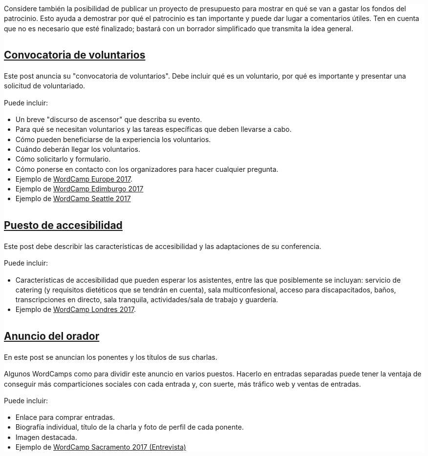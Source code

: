 Considere también la posibilidad de publicar un proyecto de presupuesto para mostrar en qué se van a gastar los fondos del patrocinio. Esto ayuda a demostrar por qué el patrocinio es tan importante y puede dar lugar a comentarios útiles. Ten en cuenta que no es necesario que esté finalizado; bastará con un borrador simplificado que transmita la idea general.

## [Convocatoria de voluntarios](https://make.wordpress.org/community/handbook/wordcamp-organizer/planning-details/publicity/website-content/#call-for-volunteers)

Este post anuncia su "convocatoria de voluntarios". Debe incluir qué es un voluntario, por qué es importante y presentar una solicitud de voluntariado.

Puede incluir:

- Un breve "discurso de ascensor" que describa su evento.
- Para qué se necesitan voluntarios y las tareas específicas que deben llevarse a cabo.
- Cómo pueden beneficiarse de la experiencia los voluntarios.
- Cuándo deberán llegar los voluntarios.
- Cómo solicitarlo y formulario.
- Cómo ponerse en contacto con los organizadores para hacer cualquier pregunta.
- Ejemplo de [WordCamp Europe 2017](https://2017.europe.wordcamp.org/2016/10/06/wordcamp-europe-2017-call-for-volunteers-is-now-open/).
- Ejemplo de [WordCamp Edimburgo 2017](https://2017.edinburgh.wordcamp.org/call-for-volunteers/)
- Ejemplo de [WordCamp Seattle 2017](https://2017.seattle.wordcamp.org/volunteer/)

## [Puesto de accesibilidad](https://make.wordpress.org/community/handbook/wordcamp-organizer/planning-details/publicity/website-content/#accessibility-post)

Este post debe describir las características de accesibilidad y las adaptaciones de su conferencia.

Puede incluir:

- Características de accesibilidad que pueden esperar los asistentes, entre las que posiblemente se incluyan: servicio de catering (y requisitos dietéticos que se tendrán en cuenta), sala multiconfesional, acceso para discapacitados, baños, transcripciones en directo, sala tranquila, actividades/sala de trabajo y guardería.
- Ejemplo de [WordCamp Londres 2017](https://2017.london.wordcamp.org/accessibility-and-inclusivity/).

## [Anuncio del orador](https://make.wordpress.org/community/handbook/wordcamp-organizer/planning-details/publicity/website-content/#speaker-announcement)

En este post se anuncian los ponentes y los títulos de sus charlas.

Algunos WordCamps como para dividir este anuncio en varios puestos. Hacerlo en entradas separadas puede tener la ventaja de conseguir más comparticiones sociales con cada entrada y, con suerte, más tráfico web y ventas de entradas.

Puede incluir:

- Enlace para comprar entradas.
- Biografía individual, título de la charla y foto de perfil de cada ponente.
- Imagen destacada.
- Ejemplo de [WordCamp Sacramento 2017 (Entrevista)](https://2017.sacramento.wordcamp.org/speaker-interview-heather-hogan/)
